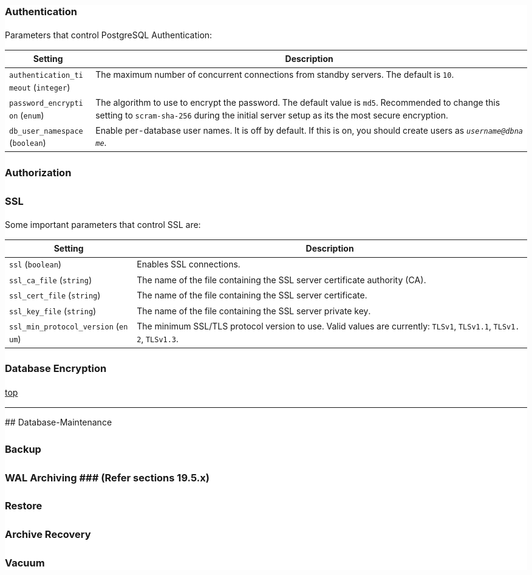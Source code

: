 

### Authentication

Parameters that control PostgreSQL Authentication:

| Setting                              | Description                                                  |
| ------------------------------------ | ------------------------------------------------------------ |
| `authentication_timeout` (`integer`) | The maximum number of concurrent connections from standby servers. The default is `10`. |
| `password_encryption` (`enum`)       | The algorithm to use to encrypt the password. The default value is `md5`. Recommended to change this setting to `scram-sha-256` during the initial server setup as its the most secure encryption. |
| `db_user_namespace` (`boolean`)      | Enable per-database user names. It is off by default. If this is on, you should create users as *`username@dbname`*. |

### Authorization



### SSL

Some important parameters that control SSL are:

| Setting                             | Description                                                  |
| ----------------------------------- | ------------------------------------------------------------ |
| `ssl` (`boolean`)                   | Enables SSL connections.                                     |
| `ssl_ca_file` (`string`)            | The name of the file containing the SSL server certificate authority (CA). |
| `ssl_cert_file` (`string`)          | The name of the file containing the SSL server certificate.  |
| `ssl_key_file` (`string`)           | The name of the file containing the SSL server private key.  |
| `ssl_min_protocol_version` (`enum`) | The minimum SSL/TLS protocol version to use. Valid values are currently: `TLSv1`, `TLSv1.1`, `TLSv1.2`, `TLSv1.3`. |



### Database Encryption

[top](#top)

---

<div id="Database-Maintenance"/>
## Database-Maintenance

### Backup

### WAL Archiving ### (Refer sections 19.5.x)

### Restore

### Archive Recovery

### Vacuum
